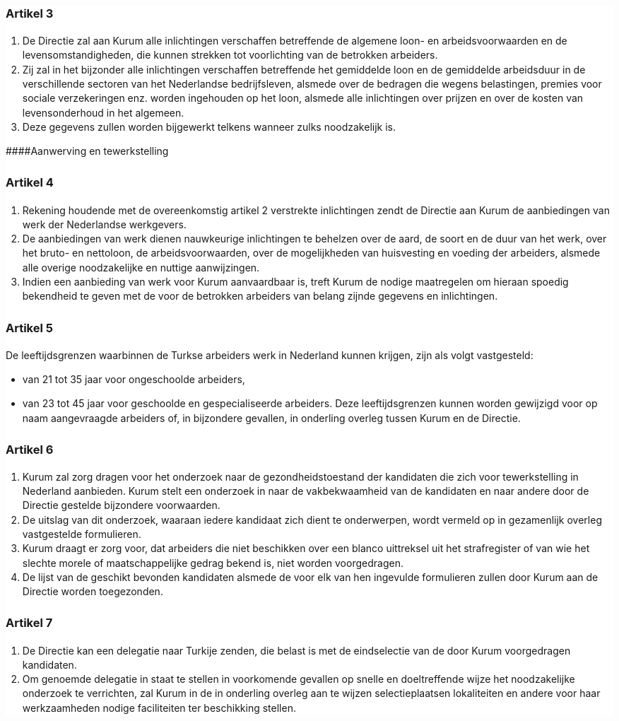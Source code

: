### Artikel  3  

1.  De Directie zal aan Kurum alle inlichtingen verschaffen betreffende de algemene loon- en arbeidsvoorwaarden en de levensomstandigheden, die kunnen strekken tot voorlichting van de betrokken arbeiders.   
2.  Zij zal in het bijzonder alle inlichtingen verschaffen betreffende het gemiddelde loon en de gemiddelde arbeidsduur in de verschillende sectoren van het Nederlandse bedrijfsleven, alsmede over de bedragen die wegens belastingen, premies voor sociale verzekeringen enz. worden ingehouden op het loon, alsmede alle inlichtingen over prijzen en over de kosten van levensonderhoud in het algemeen.   
3.  Deze gegevens zullen worden bijgewerkt telkens wanneer zulks noodzakelijk is.  

####Aanwerving en tewerkstelling

### Artikel  4  

1.  Rekening houdende met de overeenkomstig artikel 2 verstrekte inlichtingen zendt de Directie aan Kurum de aanbiedingen van werk der Nederlandse werkgevers.   
2.  De aanbiedingen van werk dienen nauwkeurige inlichtingen te behelzen over de aard, de soort en de duur van het werk, over het bruto- en nettoloon, de arbeidsvoorwaarden, over de mogelijkheden van huisvesting en voeding der arbeiders, alsmede alle overige noodzakelijke en nuttige aanwijzingen.   
3.  Indien een aanbieding van werk voor Kurum aanvaardbaar is, treft Kurum de nodige maatregelen om hieraan spoedig bekendheid te geven met de voor de betrokken arbeiders van belang zijnde gegevens en inlichtingen.  

### Artikel  5  

De leeftijdsgrenzen waarbinnen de Turkse arbeiders werk in Nederland kunnen krijgen, zijn als volgt vastgesteld: 

- van 21 tot 35 jaar voor ongeschoolde arbeiders,  

- van 23 tot 45 jaar voor geschoolde en gespecialiseerde arbeiders. Deze leeftijdsgrenzen kunnen worden gewijzigd voor op naam aangevraagde arbeiders of, in bijzondere gevallen, in onderling overleg tussen Kurum en de Directie.   

### Artikel  6  

1.  Kurum zal zorg dragen voor het onderzoek naar de gezondheidstoestand der kandidaten die zich voor tewerkstelling in Nederland aanbieden. Kurum stelt een onderzoek in naar de vakbekwaamheid van de kandidaten en naar andere door de Directie gestelde bijzondere voorwaarden.   
2.  De uitslag van dit onderzoek, waaraan iedere kandidaat zich dient te onderwerpen, wordt vermeld op in gezamenlijk overleg vastgestelde formulieren.   
3.  Kurum draagt er zorg voor, dat arbeiders die niet beschikken over een blanco uittreksel uit het strafregister of van wie het slechte morele of maatschappelijke gedrag bekend is, niet worden voorgedragen.   
4.  De lijst van de geschikt bevonden kandidaten alsmede de voor elk van hen ingevulde formulieren zullen door Kurum aan de Directie worden toegezonden.  

### Artikel  7  

1.  De Directie kan een delegatie naar Turkije zenden, die belast is met de eindselectie van de door Kurum voorgedragen kandidaten.   
2.  Om genoemde delegatie in staat te stellen in voorkomende gevallen op snelle en doeltreffende wijze het noodzakelijke onderzoek te verrichten, zal Kurum in de in onderling overleg aan te wijzen selectieplaatsen lokaliteiten en andere voor haar werkzaamheden nodige faciliteiten ter beschikking stellen.  
